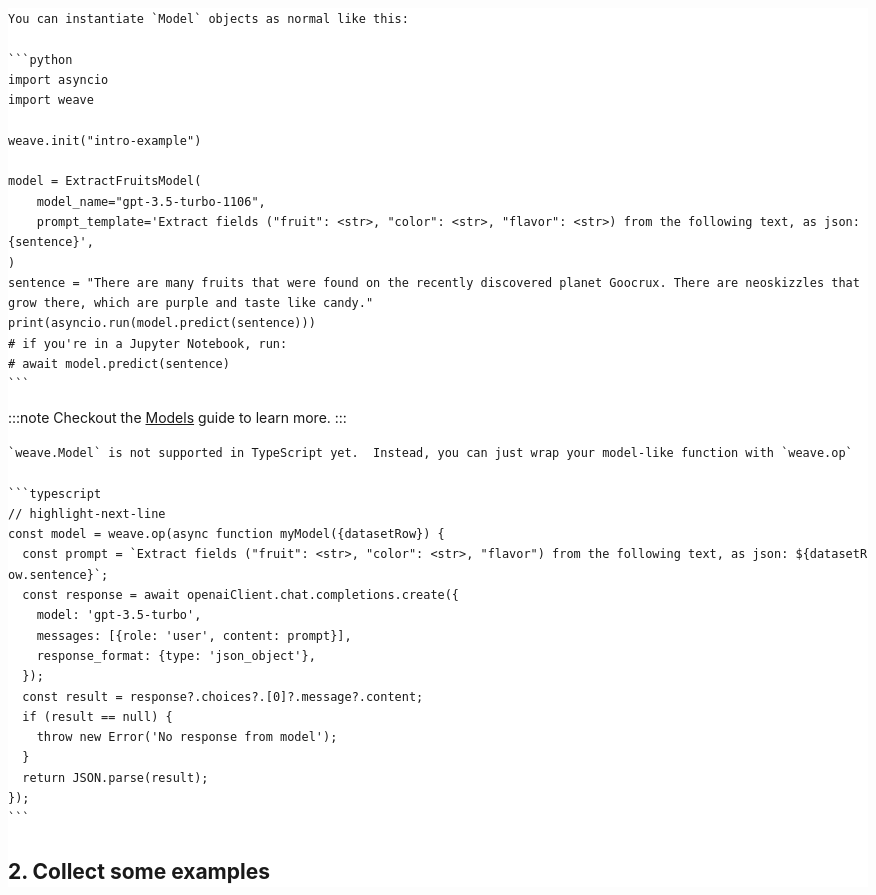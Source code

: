     You can instantiate `Model` objects as normal like this:

    ```python
    import asyncio
    import weave

    weave.init("intro-example")

    model = ExtractFruitsModel(
        model_name="gpt-3.5-turbo-1106",
        prompt_template='Extract fields ("fruit": <str>, "color": <str>, "flavor": <str>) from the following text, as json: {sentence}',
    )
    sentence = "There are many fruits that were found on the recently discovered planet Goocrux. There are neoskizzles that grow there, which are purple and taste like candy."
    print(asyncio.run(model.predict(sentence)))
    # if you're in a Jupyter Notebook, run:
    # await model.predict(sentence)
    ```

:::note
Checkout the [Models](/guides/core-types/models) guide to learn more.
:::

  </TabItem>
  <TabItem value="typescript" label="TypeScript">

    `weave.Model` is not supported in TypeScript yet.  Instead, you can just wrap your model-like function with `weave.op`

    ```typescript
    // highlight-next-line
    const model = weave.op(async function myModel({datasetRow}) {
      const prompt = `Extract fields ("fruit": <str>, "color": <str>, "flavor") from the following text, as json: ${datasetRow.sentence}`;
      const response = await openaiClient.chat.completions.create({
        model: 'gpt-3.5-turbo',
        messages: [{role: 'user', content: prompt}],
        response_format: {type: 'json_object'},
      });
      const result = response?.choices?.[0]?.message?.content;
      if (result == null) {
        throw new Error('No response from model');
      }
      return JSON.parse(result);
    });
    ```

  </TabItem>
</Tabs>

## 2. Collect some examples
